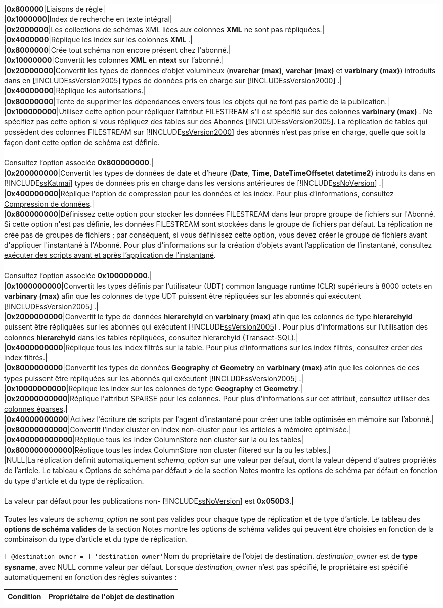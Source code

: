 |**0x800000**|Liaisons de règle|  
|**0x1000000**|Index de recherche en texte intégral|  
|**0x2000000**|Les collections de schémas XML liées aux colonnes **XML** ne sont pas répliquées.|  
|**0x4000000**|Réplique les index sur les colonnes **XML** .|  
|**0x8000000**|Crée tout schéma non encore présent chez l'abonné.|  
|**0x10000000**|Convertit les colonnes **XML** en **ntext** sur l’abonné.|  
|**0x20000000**|Convertit les types de données d’objet volumineux (**nvarchar (max)**, **varchar (max)** et **varbinary (max)**) introduits dans en [!INCLUDE[ssVersion2005](../../includes/ssversion2005-md.md)] types de données pris en charge sur [!INCLUDE[ssVersion2000](../../includes/ssversion2000-md.md)] .|  
|**0x40000000**|Réplique les autorisations.|  
|**0x80000000**|Tente de supprimer les dépendances envers tous les objets qui ne font pas partie de la publication.|  
|**0x100000000**|Utilisez cette option pour répliquer l’attribut FILESTREAM s’il est spécifié sur des colonnes **varbinary (max)** . Ne spécifiez pas cette option si vous répliquez des tables sur des Abonnés [!INCLUDE[ssVersion2005](../../includes/ssversion2005-md.md)]. La réplication de tables qui possèdent des colonnes FILESTREAM sur [!INCLUDE[ssVersion2000](../../includes/ssversion2000-md.md)] des abonnés n’est pas prise en charge, quelle que soit la façon dont cette option de schéma est définie.<br /><br /> Consultez l’option associée **0x800000000**.|  
|**0x200000000**|Convertit les types de données de date et d’heure (**Date**, **Time**, **DateTimeOffset**et **datetime2**) introduits dans en [!INCLUDE[ssKatmai](../../includes/sskatmai-md.md)] types de données pris en charge dans les versions antérieures de [!INCLUDE[ssNoVersion](../../includes/ssnoversion-md.md)] .|  
|**0x400000000**|Réplique l'option de compression pour les données et les index. Pour plus d’informations, consultez [Compression de données](../../relational-databases/data-compression/data-compression.md).|  
|**0x800000000**|Définissez cette option pour stocker les données FILESTREAM dans leur propre groupe de fichiers sur l'Abonné. Si cette option n'est pas définie, les données FILESTREAM sont stockées dans le groupe de fichiers par défaut. La réplication ne crée pas de groupes de fichiers ; par conséquent, si vous définissez cette option, vous devez créer le groupe de fichiers avant d'appliquer l'instantané à l'Abonné. Pour plus d’informations sur la création d’objets avant l’application de l’instantané, consultez [exécuter des scripts avant et après l’application de l’instantané](../../relational-databases/replication/snapshot-options.md#execute-scripts-before-and-after-snapshot-is-applied).<br /><br /> Consultez l’option associée **0x100000000**.|  
|**0x1000000000**|Convertit les types définis par l’utilisateur (UDT) common language runtime (CLR) supérieurs à 8000 octets en **varbinary (max)** afin que les colonnes de type UDT puissent être répliquées sur les abonnés qui exécutent [!INCLUDE[ssVersion2005](../../includes/ssversion2005-md.md)] .|  
|**0x2000000000**|Convertit le type de données **hierarchyid** en **varbinary (max)** afin que les colonnes de type **hierarchyid** puissent être répliquées sur les abonnés qui exécutent [!INCLUDE[ssVersion2005](../../includes/ssversion2005-md.md)] . Pour plus d’informations sur l’utilisation des colonnes **hierarchyid** dans les tables répliquées, consultez [hierarchyid &#40;Transact-SQL&#41;](../../t-sql/data-types/hierarchyid-data-type-method-reference.md).|  
|**0x4000000000**|Réplique tous les index filtrés sur la table. Pour plus d’informations sur les index filtrés, consultez [créer des index filtrés](../../relational-databases/indexes/create-filtered-indexes.md).|  
|**0x8000000000**|Convertit les types de données **Geography** et **Geometry** en **varbinary (max)** afin que les colonnes de ces types puissent être répliquées sur les abonnés qui exécutent [!INCLUDE[ssVersion2005](../../includes/ssversion2005-md.md)] .|  
|**0x10000000000**|Réplique les index sur les colonnes de type **Geography** et **Geometry**.|  
|**0x20000000000**|Réplique l'attribut SPARSE pour les colonnes. Pour plus d’informations sur cet attribut, consultez [utiliser des colonnes éparses](../../relational-databases/tables/use-sparse-columns.md).|  
|**0x40000000000**|Activez l’écriture de scripts par l’agent d’instantané pour créer une table optimisée en mémoire sur l’abonné.|  
|**0x80000000000**|Convertit l’index cluster en index non-cluster pour les articles à mémoire optimisée.|  
|**0x400000000000**|Réplique tous les index ColumnStore non cluster sur la ou les tables|  
|**0x800000000000**|Réplique tous les index ColumnStore non cluster flitered sur la ou les tables.|  
|NULL|La réplication définit automatiquement *schema_option* sur une valeur par défaut, dont la valeur dépend d’autres propriétés de l’article. Le tableau « Options de schéma par défaut » de la section Notes montre les options de schéma par défaut en fonction du type d'article et du type de réplication.<br /><br /> La valeur par défaut pour les publications non- [!INCLUDE[ssNoVersion](../../includes/ssnoversion-md.md)] est **0x050D3**.|  
  
 Toutes les valeurs de *schema_option* ne sont pas valides pour chaque type de réplication et de type d’article. Le tableau des **options de schéma valides** de la section Notes montre les options de schéma valides qui peuvent être choisies en fonction de la combinaison du type d’article et du type de réplication.  
  
`[ @destination_owner = ] 'destination_owner'`Nom du propriétaire de l’objet de destination. *destination_owner* est de **type sysname**, avec NULL comme valeur par défaut. Lorsque *destination_owner* n’est pas spécifié, le propriétaire est spécifié automatiquement en fonction des règles suivantes :  
  
|Condition|Propriétaire de l'objet de destination|  
|---------------|------------------------------|  
